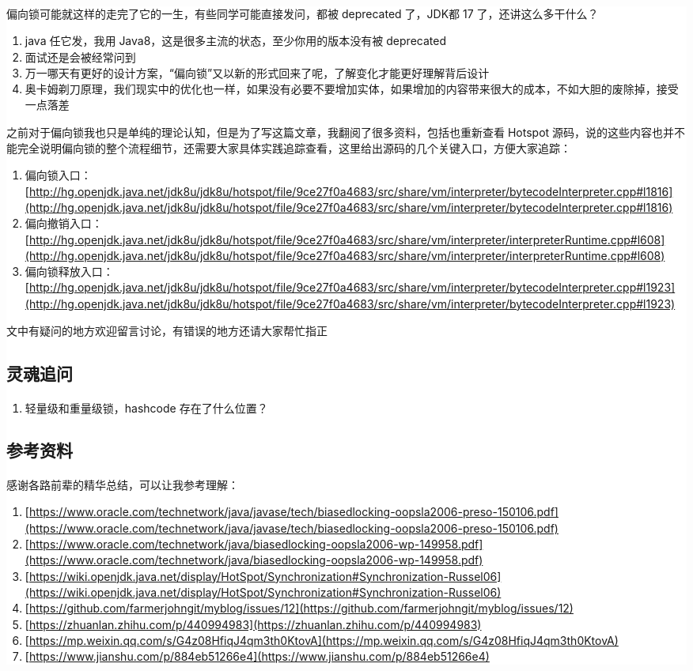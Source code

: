 偏向锁可能就这样的走完了它的一生，有些同学可能直接发问，都被 deprecated 了，JDK都 17 了，还讲这么多干什么？

1.  java 任它发，我用 Java8，这是很多主流的状态，至少你用的版本没有被 deprecated
2.  面试还是会被经常问到
3.  万一哪天有更好的设计方案，“偏向锁”又以新的形式回来了呢，了解变化才能更好理解背后设计
4.  奥卡姆剃刀原理，我们现实中的优化也一样，如果没有必要不要增加实体，如果增加的内容带来很大的成本，不如大胆的废除掉，接受一点落差

之前对于偏向锁我也只是单纯的理论认知，但是为了写这篇文章，我翻阅了很多资料，包括也重新查看 Hotspot 源码，说的这些内容也并不能完全说明偏向锁的整个流程细节，还需要大家具体实践追踪查看，这里给出源码的几个关键入口，方便大家追踪：

1.  偏向锁入口： [http://hg.openjdk.java.net/jdk8u/jdk8u/hotspot/file/9ce27f0a4683/src/share/vm/interpreter/bytecodeInterpreter.cpp#l1816](http://hg.openjdk.java.net/jdk8u/jdk8u/hotspot/file/9ce27f0a4683/src/share/vm/interpreter/bytecodeInterpreter.cpp#l1816)
2.  偏向撤销入口：[http://hg.openjdk.java.net/jdk8u/jdk8u/hotspot/file/9ce27f0a4683/src/share/vm/interpreter/interpreterRuntime.cpp#l608](http://hg.openjdk.java.net/jdk8u/jdk8u/hotspot/file/9ce27f0a4683/src/share/vm/interpreter/interpreterRuntime.cpp#l608)
3.  偏向锁释放入口：[http://hg.openjdk.java.net/jdk8u/jdk8u/hotspot/file/9ce27f0a4683/src/share/vm/interpreter/bytecodeInterpreter.cpp#l1923](http://hg.openjdk.java.net/jdk8u/jdk8u/hotspot/file/9ce27f0a4683/src/share/vm/interpreter/bytecodeInterpreter.cpp#l1923)

文中有疑问的地方欢迎留言讨论，有错误的地方还请大家帮忙指正

## [](https://dayarch.top/p/java-biased-lock.html#%E7%81%B5%E9%AD%82%E8%BF%BD%E9%97%AE "灵魂追问")灵魂追问

1.  轻量级和重量级锁，hashcode 存在了什么位置？

## [](https://dayarch.top/p/java-biased-lock.html#%E5%8F%82%E8%80%83%E8%B5%84%E6%96%99 "参考资料")参考资料

感谢各路前辈的精华总结，可以让我参考理解：

1.  [https://www.oracle.com/technetwork/java/javase/tech/biasedlocking-oopsla2006-preso-150106.pdf](https://www.oracle.com/technetwork/java/javase/tech/biasedlocking-oopsla2006-preso-150106.pdf)
2.  [https://www.oracle.com/technetwork/java/biasedlocking-oopsla2006-wp-149958.pdf](https://www.oracle.com/technetwork/java/biasedlocking-oopsla2006-wp-149958.pdf)
3.  [https://wiki.openjdk.java.net/display/HotSpot/Synchronization#Synchronization-Russel06](https://wiki.openjdk.java.net/display/HotSpot/Synchronization#Synchronization-Russel06)
4.  [https://github.com/farmerjohngit/myblog/issues/12](https://github.com/farmerjohngit/myblog/issues/12)
5.  [https://zhuanlan.zhihu.com/p/440994983](https://zhuanlan.zhihu.com/p/440994983)
6.  [https://mp.weixin.qq.com/s/G4z08HfiqJ4qm3th0KtovA](https://mp.weixin.qq.com/s/G4z08HfiqJ4qm3th0KtovA)
7.  [https://www.jianshu.com/p/884eb51266e4](https://www.jianshu.com/p/884eb51266e4)
